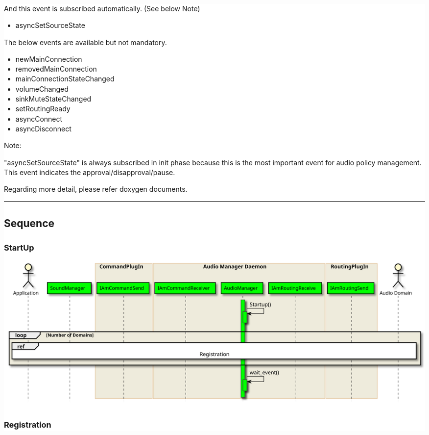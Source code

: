 And this event is subscribed automatically. (See below Note)

- asyncSetSourceState

The below events are available but not mandatory.

- newMainConnection
- removedMainConnection
- mainConnectionStateChanged
- volumeChanged
- sinkMuteStateChanged
- setRoutingReady
- asyncConnect
- asyncDisconnect

Note:

"asyncSetSourceState" is always subscribed in init phase because this is the most important event for audio policy management. This event indicates the approval/disapproval/pause.

Regarding more detail, please refer doxygen documents.

* * *

<div id="Sequence"></div>

## Sequence
<div id="StartUp"></div>

### StartUp

![seq_startup.png](parts/seq_startup.svg)

<div id="Registration"></div>

### Registration
